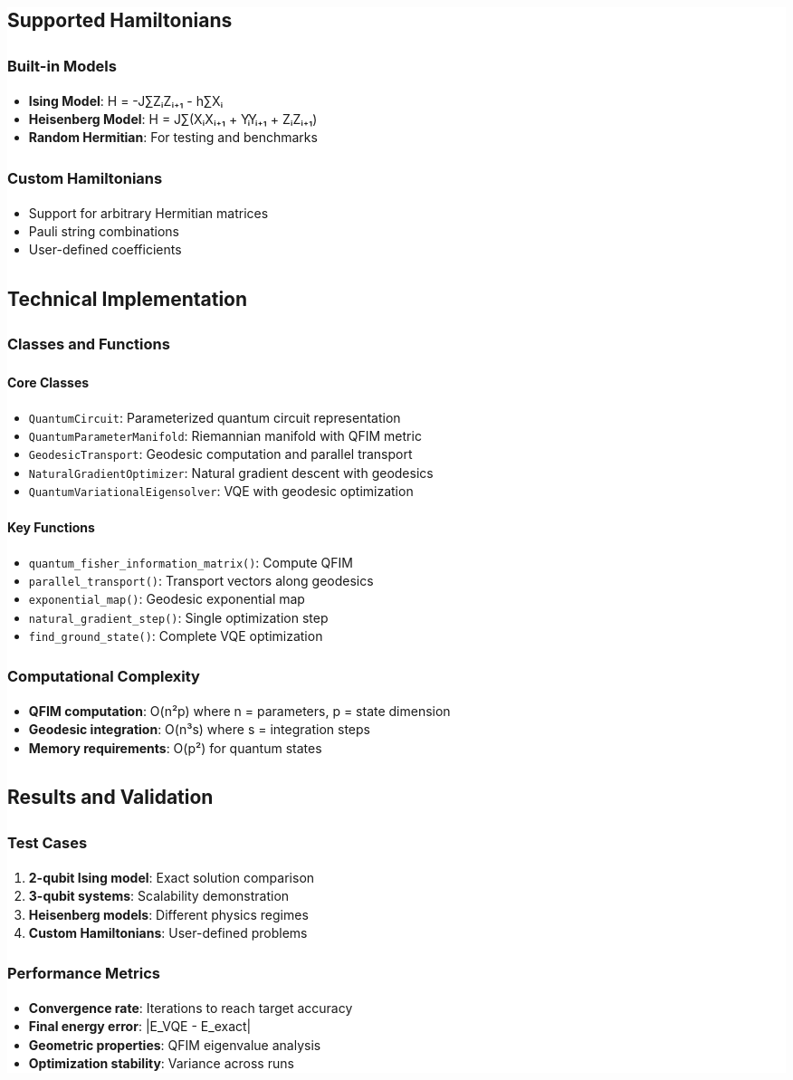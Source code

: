 ## Supported Hamiltonians

### Built-in Models
- **Ising Model**: H = -J∑ZᵢZᵢ₊₁ - h∑Xᵢ
- **Heisenberg Model**: H = J∑(XᵢXᵢ₊₁ + YᵢYᵢ₊₁ + ZᵢZᵢ₊₁)  
- **Random Hermitian**: For testing and benchmarks

### Custom Hamiltonians
- Support for arbitrary Hermitian matrices
- Pauli string combinations
- User-defined coefficients

## Technical Implementation

### Classes and Functions

#### Core Classes
- `QuantumCircuit`: Parameterized quantum circuit representation
- `QuantumParameterManifold`: Riemannian manifold with QFIM metric
- `GeodesicTransport`: Geodesic computation and parallel transport
- `NaturalGradientOptimizer`: Natural gradient descent with geodesics
- `QuantumVariationalEigensolver`: VQE with geodesic optimization

#### Key Functions
- `quantum_fisher_information_matrix()`: Compute QFIM
- `parallel_transport()`: Transport vectors along geodesics
- `exponential_map()`: Geodesic exponential map
- `natural_gradient_step()`: Single optimization step
- `find_ground_state()`: Complete VQE optimization

### Computational Complexity
- **QFIM computation**: O(n²p) where n = parameters, p = state dimension
- **Geodesic integration**: O(n³s) where s = integration steps
- **Memory requirements**: O(p²) for quantum states

## Results and Validation

### Test Cases
1. **2-qubit Ising model**: Exact solution comparison
2. **3-qubit systems**: Scalability demonstration  
3. **Heisenberg models**: Different physics regimes
4. **Custom Hamiltonians**: User-defined problems

### Performance Metrics
- **Convergence rate**: Iterations to reach target accuracy
- **Final energy error**: |E_VQE - E_exact|
- **Geometric properties**: QFIM eigenvalue analysis
- **Optimization stability**: Variance across runs
